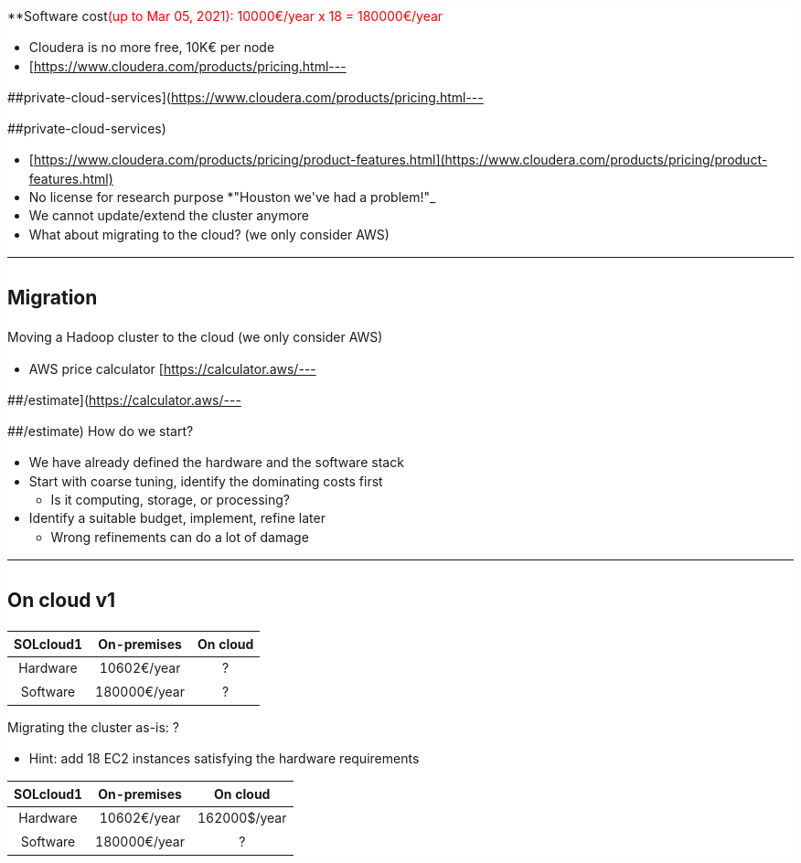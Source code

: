 **Software cost<span style="color:#FF0000">(up to Mar 05, 2021): 10000€/year x 18 = 180000€/year</span>
  * Cloudera is no more free, 10K€ per node
  * [https://www.cloudera.com/products/pricing.html---

##private-cloud-services](https://www.cloudera.com/products/pricing.html---

##private-cloud-services)
  * [https://www.cloudera.com/products/pricing/product-features.html](https://www.cloudera.com/products/pricing/product-features.html)
  * No license for research purpose
*"Houston we've had a problem\!"_
  * We cannot update/extend the cluster anymore
  * What about migrating to the cloud? (we only consider AWS)



---

## Migration

Moving a Hadoop cluster to the cloud (we only consider AWS)
  * AWS price calculator [https://calculator.aws/---

##/estimate](https://calculator.aws/---

##/estimate)
How do we start?
  * We have already defined the hardware and the software stack
  * Start with coarse tuning, identify the dominating costs first
    * Is it computing, storage, or processing?
  * Identify a suitable budget, implement, refine later
    * Wrong refinements can do a lot of damage



---

## On cloud v1

| SOLcloud1 | On-premises | On cloud |
| :-: | :-: | :-: |
| Hardware | 10602€/year | ? |
| Software | 180000€/year | ? |

Migrating the cluster as-is: ?
  * Hint: add 18 EC2 instances satisfying the hardware requirements



| SOLcloud1 | On-premises | On cloud |
| :-: | :-: | :-: |
| Hardware | 10602€/year | 162000$/year |
| Software | 180000€/year | ? |
